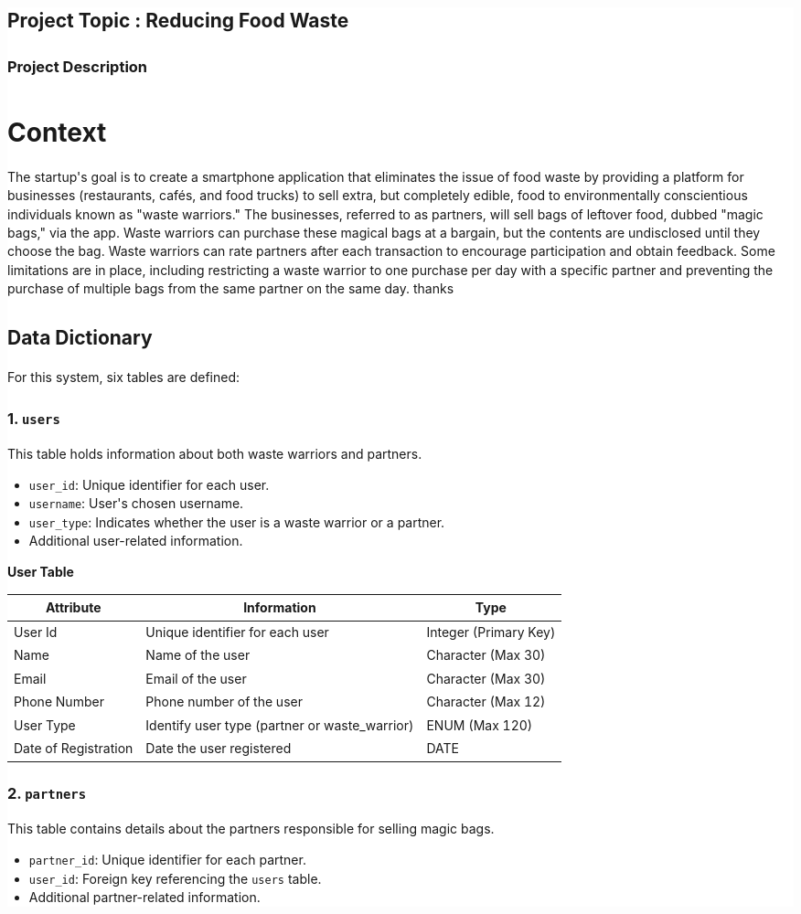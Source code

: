## Project Topic : Reducing Food Waste



### Project Description
# Context

The startup's goal is to create a smartphone application that eliminates the issue of food waste by providing a platform for businesses (restaurants, cafés, and food trucks) to sell extra, but completely edible, food to environmentally conscientious individuals known as "waste warriors." The businesses, referred to as partners, will sell bags of leftover food, dubbed "magic bags," via the app. Waste warriors can purchase these magical bags at a bargain, but the contents are undisclosed until they choose the bag. Waste warriors can rate partners after each transaction to encourage participation and obtain feedback. Some limitations are in place, including restricting a waste warrior to one purchase per day with a specific partner and preventing the purchase of multiple bags from the same partner on the same day.
thanks
## Data Dictionary

For this system, six tables are defined:

### 1. `users`

This table holds information about both waste warriors and partners.

- `user_id`: Unique identifier for each user.
- `username`: User's chosen username.
- `user_type`: Indicates whether the user is a waste warrior or a partner.
- Additional user-related information.

**User Table**

| Attribute           | Information                                      | Type                  |
|---------------------|--------------------------------------------------|-----------------------|
| User Id             | Unique identifier for each user                 | Integer (Primary Key)|
| Name                | Name of the user                                  | Character (Max 30)   |
| Email               | Email of the user                                 | Character (Max 30)   |
| Phone Number        | Phone number of the user                          | Character (Max 12)   |
| User Type           | Identify user type (partner or waste_warrior)    | ENUM (Max 120)       |
| Date of Registration| Date the user registered                          | DATE                 |


### 2. `partners`

This table contains details about the partners responsible for selling magic bags.

- `partner_id`: Unique identifier for each partner.
- `user_id`: Foreign key referencing the `users` table.
- Additional partner-related information.
